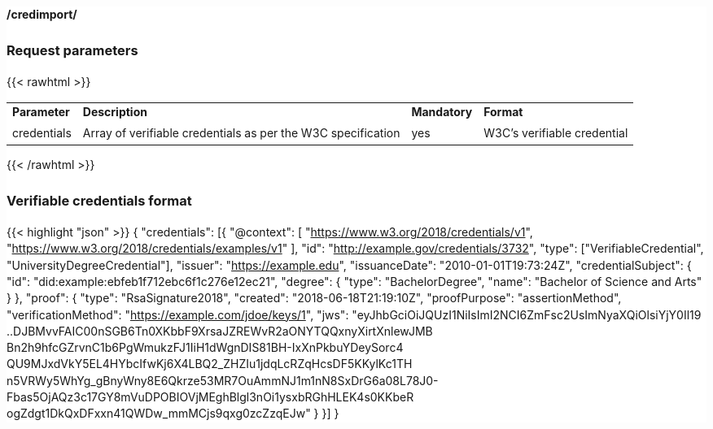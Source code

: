 **/credimport/**

### Request parameters

{{< rawhtml >}}
<table>
  <tr>
   <td><strong>Parameter</strong>
   </td>
   <td><strong>Description</strong>
   </td>
   <td><strong>Mandatory</strong>
   </td>
   <td><strong>Format</strong>
   </td>
  </tr>
  <tr>
   <td>credentials
   </td>
   <td>Array of verifiable credentials as per the W3C specification
   </td>
   <td>yes
   </td>
   <td>W3C’s verifiable credential
   </td>
  </tr>
</table>
{{< /rawhtml >}}

### Verifiable credentials format

{{< highlight "json" >}}
{
  "credentials": [{
    "@context": [
      "https://www.w3.org/2018/credentials/v1",
      "https://www.w3.org/2018/credentials/examples/v1"
    ],
    "id": "http://example.gov/credentials/3732",
    "type": ["VerifiableCredential", "UniversityDegreeCredential"],
    "issuer": "https://example.edu",
    "issuanceDate": "2010-01-01T19:73:24Z",
    "credentialSubject": {
      "id": "did:example:ebfeb1f712ebc6f1c276e12ec21",
      "degree": {
        "type": "BachelorDegree",
        "name": "Bachelor of Science and Arts"
      }
    },
    "proof": {
      "type": "RsaSignature2018",
      "created": "2018-06-18T21:19:10Z",
      "proofPurpose": "assertionMethod",
      "verificationMethod": "https://example.com/jdoe/keys/1",
      "jws": "eyJhbGciOiJQUzI1NiIsImI2NCI6ZmFsc2UsImNyaXQiOlsiYjY0Il19
        ..DJBMvvFAIC00nSGB6Tn0XKbbF9XrsaJZREWvR2aONYTQQxnyXirtXnlewJMB
        Bn2h9hfcGZrvnC1b6PgWmukzFJ1IiH1dWgnDIS81BH-IxXnPkbuYDeySorc4
        QU9MJxdVkY5EL4HYbcIfwKj6X4LBQ2_ZHZIu1jdqLcRZqHcsDF5KKylKc1TH
        n5VRWy5WhYg_gBnyWny8E6Qkrze53MR7OuAmmNJ1m1nN8SxDrG6a08L78J0-
        Fbas5OjAQz3c17GY8mVuDPOBIOVjMEghBlgl3nOi1ysxbRGhHLEK4s0KKbeR
        ogZdgt1DkQxDFxxn41QWDw_mmMCjs9qxg0zcZzqEJw"
    }
  }]
}